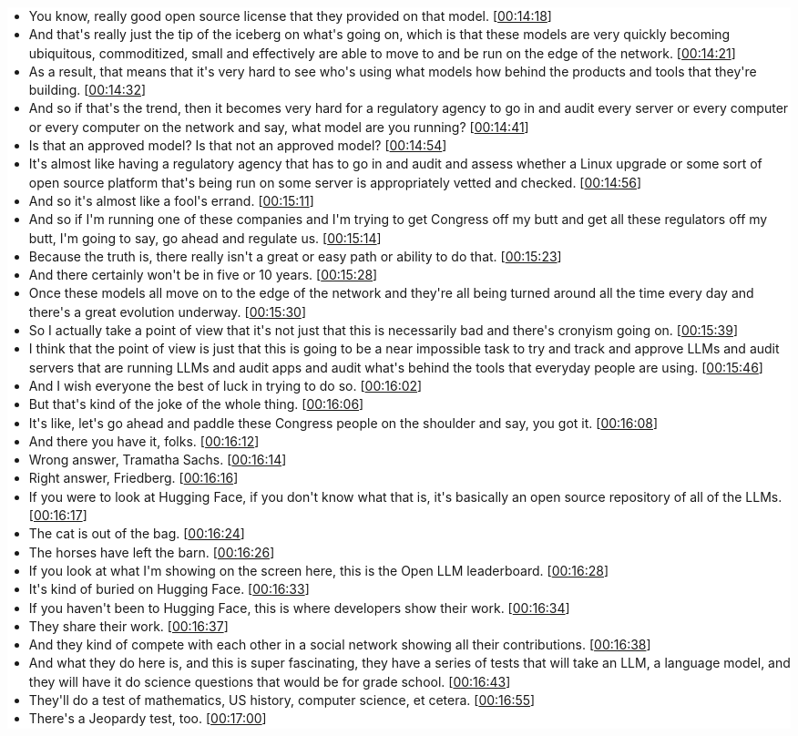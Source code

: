 *  You know, really good open source license that they provided on that model. [[00:14:18](https://www.youtube.com/watch?v=C762HWSz67w&t=858.0s)]
*  And that's really just the tip of the iceberg on what's going on, which is that these models are very quickly becoming ubiquitous, commoditized, small and effectively are able to move to and be run on the edge of the network. [[00:14:21](https://www.youtube.com/watch?v=C762HWSz67w&t=861.0s)]
*  As a result, that means that it's very hard to see who's using what models how behind the products and tools that they're building. [[00:14:32](https://www.youtube.com/watch?v=C762HWSz67w&t=872.0s)]
*  And so if that's the trend, then it becomes very hard for a regulatory agency to go in and audit every server or every computer or every computer on the network and say, what model are you running? [[00:14:41](https://www.youtube.com/watch?v=C762HWSz67w&t=881.0s)]
*  Is that an approved model? Is that not an approved model? [[00:14:54](https://www.youtube.com/watch?v=C762HWSz67w&t=894.0s)]
*  It's almost like having a regulatory agency that has to go in and audit and assess whether a Linux upgrade or some sort of open source platform that's being run on some server is appropriately vetted and checked. [[00:14:56](https://www.youtube.com/watch?v=C762HWSz67w&t=896.0s)]
*  And so it's almost like a fool's errand. [[00:15:11](https://www.youtube.com/watch?v=C762HWSz67w&t=911.0s)]
*  And so if I'm running one of these companies and I'm trying to get Congress off my butt and get all these regulators off my butt, I'm going to say, go ahead and regulate us. [[00:15:14](https://www.youtube.com/watch?v=C762HWSz67w&t=914.0s)]
*  Because the truth is, there really isn't a great or easy path or ability to do that. [[00:15:23](https://www.youtube.com/watch?v=C762HWSz67w&t=923.0s)]
*  And there certainly won't be in five or 10 years. [[00:15:28](https://www.youtube.com/watch?v=C762HWSz67w&t=928.0s)]
*  Once these models all move on to the edge of the network and they're all being turned around all the time every day and there's a great evolution underway. [[00:15:30](https://www.youtube.com/watch?v=C762HWSz67w&t=930.0s)]
*  So I actually take a point of view that it's not just that this is necessarily bad and there's cronyism going on. [[00:15:39](https://www.youtube.com/watch?v=C762HWSz67w&t=939.0s)]
*  I think that the point of view is just that this is going to be a near impossible task to try and track and approve LLMs and audit servers that are running LLMs and audit apps and audit what's behind the tools that everyday people are using. [[00:15:46](https://www.youtube.com/watch?v=C762HWSz67w&t=946.0s)]
*  And I wish everyone the best of luck in trying to do so. [[00:16:02](https://www.youtube.com/watch?v=C762HWSz67w&t=962.0s)]
*  But that's kind of the joke of the whole thing. [[00:16:06](https://www.youtube.com/watch?v=C762HWSz67w&t=966.0s)]
*  It's like, let's go ahead and paddle these Congress people on the shoulder and say, you got it. [[00:16:08](https://www.youtube.com/watch?v=C762HWSz67w&t=968.0s)]
*  And there you have it, folks. [[00:16:12](https://www.youtube.com/watch?v=C762HWSz67w&t=972.0s)]
*  Wrong answer, Tramatha Sachs. [[00:16:14](https://www.youtube.com/watch?v=C762HWSz67w&t=974.0s)]
*  Right answer, Friedberg. [[00:16:16](https://www.youtube.com/watch?v=C762HWSz67w&t=976.0s)]
*  If you were to look at Hugging Face, if you don't know what that is, it's basically an open source repository of all of the LLMs. [[00:16:17](https://www.youtube.com/watch?v=C762HWSz67w&t=977.0s)]
*  The cat is out of the bag. [[00:16:24](https://www.youtube.com/watch?v=C762HWSz67w&t=984.0s)]
*  The horses have left the barn. [[00:16:26](https://www.youtube.com/watch?v=C762HWSz67w&t=986.0s)]
*  If you look at what I'm showing on the screen here, this is the Open LLM leaderboard. [[00:16:28](https://www.youtube.com/watch?v=C762HWSz67w&t=988.0s)]
*  It's kind of buried on Hugging Face. [[00:16:33](https://www.youtube.com/watch?v=C762HWSz67w&t=993.0s)]
*  If you haven't been to Hugging Face, this is where developers show their work. [[00:16:34](https://www.youtube.com/watch?v=C762HWSz67w&t=994.0s)]
*  They share their work. [[00:16:37](https://www.youtube.com/watch?v=C762HWSz67w&t=997.0s)]
*  And they kind of compete with each other in a social network showing all their contributions. [[00:16:38](https://www.youtube.com/watch?v=C762HWSz67w&t=998.0s)]
*  And what they do here is, and this is super fascinating, they have a series of tests that will take an LLM, a language model, and they will have it do science questions that would be for grade school. [[00:16:43](https://www.youtube.com/watch?v=C762HWSz67w&t=1003.0s)]
*  They'll do a test of mathematics, US history, computer science, et cetera. [[00:16:55](https://www.youtube.com/watch?v=C762HWSz67w&t=1015.0s)]
*  There's a Jeopardy test, too. [[00:17:00](https://www.youtube.com/watch?v=C762HWSz67w&t=1020.0s)]